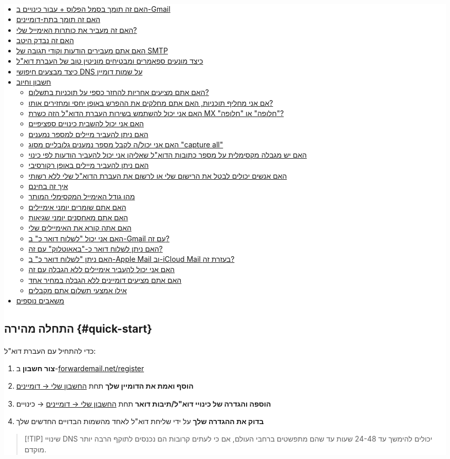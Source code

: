   * [האם זה תומך בסמל הפלוס + עבור כינויים ב-Gmail](#does-it-support-the-plus--symbol-for-gmail-aliases)
  * [האם זה תומך בתת-דומיינים](#does-it-support-sub-domains)
  * [האם זה מעביר את כותרות האימייל שלי?](#does-this-forward-my-emails-headers)
  * [האם זה נבדק היטב](#is-this-well-tested)
  * [האם אתם מעבירים הודעות וקודי תגובה של SMTP](#do-you-pass-along-smtp-response-messages-and-codes)
  * [כיצד מונעים ספאמרים ומבטיחים מוניטין טוב של העברת דוא"ל](#how-do-you-prevent-spammers-and-ensure-good-email-forwarding-reputation)
  * [כיצד מבצעים חיפושי DNS על שמות דומיין](#how-do-you-perform-dns-lookups-on-domain-names)
* [חשבון וחיוב](#account-and-billing)
  * [האם אתם מציעים אחריות להחזר כספי על תוכניות בתשלום?](#do-you-offer-a-money-back-guarantee-on-paid-plans)
  * [אם אני מחליף תוכניות, האם אתם מחלקים את ההפרש באופן יחסי ומחזירים אותו?](#if-i-switch-plans-do-you-pro-rate-and-refund-the-difference)
  * [האם אני יכול להשתמש בשירות העברת הדוא"ל הזה כשרת MX "חלופה" או "חלופה"?](#can-i-just-use-this-email-forwarding-service-as-a-fallback-or-fallover-mx-server)
  * [האם אני יכול להשבית כינויים ספציפיים](#can-i-disable-specific-aliases)
  * [האם ניתן להעביר מיילים למספר נמענים](#can-i-forward-emails-to-multiple-recipients)
  * [האם אני יכול/ה לקבל מספר נמענים גלובליים מסוג "capture all"](#can-i-have-multiple-global-catch-all-recipients)
  * [האם יש מגבלה מקסימלית על מספר כתובות הדוא"ל שאליהן אני יכול להעביר הודעות לפי כינוי](#is-there-a-maximum-limit-on-the-number-of-email-addresses-i-can-forward-to-per-alias)
  * [האם ניתן להעביר מיילים באופן רקורסיבי](#can-i-recursively-forward-emails)
  * [האם אנשים יכולים לבטל את הרישום שלי או לרשום את העברת הדוא"ל שלי ללא רשותי](#can-people-unregister-or-register-my-email-forwarding-without-my-permission)
  * [איך זה בחינם](#how-is-it-free)
  * [מהו גודל האימייל המקסימלי המותר](#what-is-the-max-email-size-limit)
  * [האם אתם שומרים יומני אימיילים](#do-you-store-logs-of-emails)
  * [האם אתם מאחסנים יומני שגיאות](#do-you-store-error-logs)
  * [האם אתה קורא את האימיילים שלי](#do-you-read-my-emails)
  * [האם אני יכול "לשלוח דואר כ" ב-Gmail עם זה?](#can-i-send-mail-as-in-gmail-with-this)
  * [האם ניתן לשלוח דואר כ-"באאוטלוק" עם זה?](#can-i-send-mail-as-in-outlook-with-this)
  * [האם ניתן "לשלוח דואר כ" ב-Apple Mail וב-iCloud Mail בעזרת זה?](#can-i-send-mail-as-in-apple-mail-and-icloud-mail-with-this)
  * [האם אני יכול להעביר אימיילים ללא הגבלה עם זה](#can-i-forward-unlimited-emails-with-this)
  * [האם אתם מציעים דומיינים ללא הגבלה במחיר אחד](#do-you-offer-unlimited-domains-for-one-price)
  * [אילו אמצעי תשלום אתם מקבלים](#which-payment-methods-do-you-accept)
* [משאבים נוספים](#additional-resources)

## התחלה מהירה {#quick-start}

כדי להתחיל עם העברת דוא"ל:

1. **צור חשבון** ב-[forwardemail.net/register](https://forwardemail.net/register)

2. **הוסף ואמת את הדומיין שלך** תחת [החשבון שלי → דומיינים](/my-account/domains)

3. **הוספה והגדרה של כינויי דוא"ל/תיבות דואר** תחת [החשבון שלי → דומיינים](/my-account/domains) → כינויים

4. **בדוק את ההגדרה שלך** על ידי שליחת דוא"ל לאחד מהשמות הבדויים החדשים שלך

> \[!TIP]
> שינויי DNS יכולים להימשך עד 24-48 שעות עד שהם מתפשטים ברחבי העולם, אם כי לעתים קרובות הם נכנסים לתוקף הרבה יותר מוקדם.
